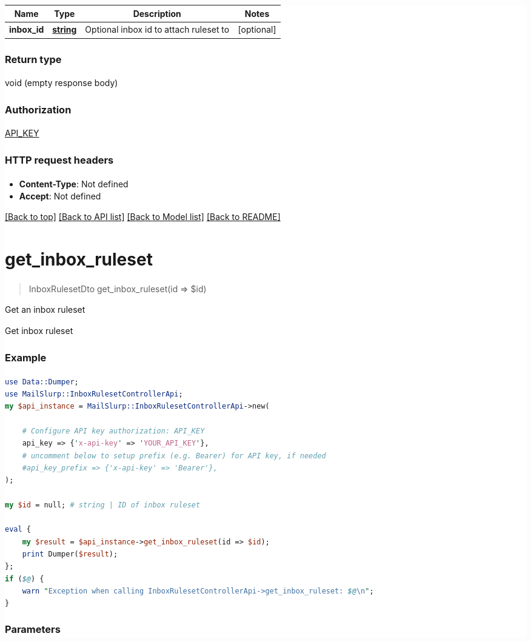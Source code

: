 Name | Type | Description  | Notes
------------- | ------------- | ------------- | -------------
 **inbox_id** | [**string**]()| Optional inbox id to attach ruleset to | [optional] 

### Return type

void (empty response body)

### Authorization

[API_KEY](../README#API_KEY)

### HTTP request headers

 - **Content-Type**: Not defined
 - **Accept**: Not defined

[[Back to top]](#) [[Back to API list]](../README#documentation-for-api-endpoints) [[Back to Model list]](../README#documentation-for-models) [[Back to README]](../README)

# **get_inbox_ruleset**
> InboxRulesetDto get_inbox_ruleset(id => $id)

Get an inbox ruleset

Get inbox ruleset

### Example 
```perl
use Data::Dumper;
use MailSlurp::InboxRulesetControllerApi;
my $api_instance = MailSlurp::InboxRulesetControllerApi->new(

    # Configure API key authorization: API_KEY
    api_key => {'x-api-key' => 'YOUR_API_KEY'},
    # uncomment below to setup prefix (e.g. Bearer) for API key, if needed
    #api_key_prefix => {'x-api-key' => 'Bearer'},
);

my $id = null; # string | ID of inbox ruleset

eval { 
    my $result = $api_instance->get_inbox_ruleset(id => $id);
    print Dumper($result);
};
if ($@) {
    warn "Exception when calling InboxRulesetControllerApi->get_inbox_ruleset: $@\n";
}
```

### Parameters
